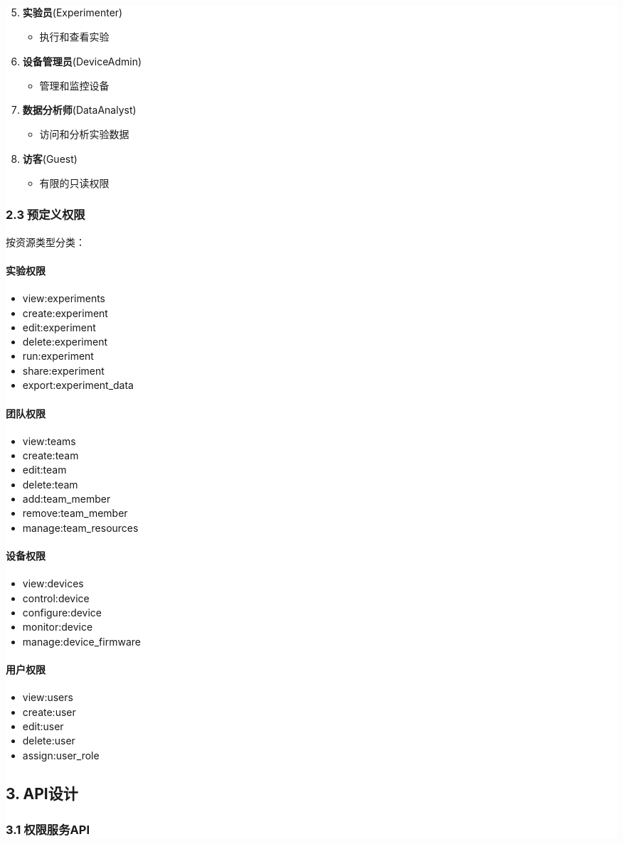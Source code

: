 5. **实验员**(Experimenter)
   - 执行和查看实验

6. **设备管理员**(DeviceAdmin)
   - 管理和监控设备

7. **数据分析师**(DataAnalyst)
   - 访问和分析实验数据

8. **访客**(Guest)
   - 有限的只读权限

### 2.3 预定义权限

按资源类型分类：

#### 实验权限
- view:experiments
- create:experiment
- edit:experiment
- delete:experiment
- run:experiment
- share:experiment
- export:experiment_data

#### 团队权限
- view:teams
- create:team
- edit:team
- delete:team
- add:team_member
- remove:team_member
- manage:team_resources

#### 设备权限
- view:devices
- control:device
- configure:device
- monitor:device
- manage:device_firmware

#### 用户权限
- view:users
- create:user
- edit:user
- delete:user
- assign:user_role

## 3. API设计

### 3.1 权限服务API
